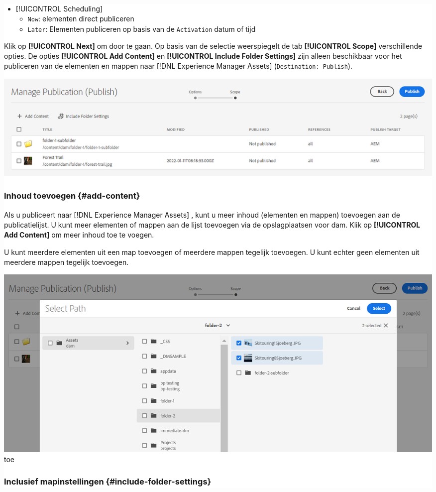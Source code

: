 * [!UICONTROL Scheduling]
   * `Now`: elementen direct publiceren
   * `Later`: Elementen publiceren op basis van de `Activation` datum of tijd

Klik op **[!UICONTROL Next]** om door te gaan. Op basis van de selectie weerspiegelt de tab **[!UICONTROL Scope]** verschillende opties. De opties **[!UICONTROL Add Content]** en **[!UICONTROL Include Folder Settings]** zijn alleen beschikbaar voor het publiceren van de elementen en mappen naar [!DNL Experience Manager Assets] (`Destination: Publish`).

![ beheer het Toepassingsgebied van de Publicatie ](assets/manage-publication-aem-scope.png)

### Inhoud toevoegen {#add-content}

Als u publiceert naar [!DNL Experience Manager Assets] , kunt u meer inhoud (elementen en mappen) toevoegen aan de publicatielijst. U kunt meer elementen of mappen aan de lijst toevoegen via de opslagplaatsen voor dam. Klik op **[!UICONTROL Add Content]** om meer inhoud toe te voegen.

U kunt meerdere elementen uit een map toevoegen of meerdere mappen tegelijk toevoegen. U kunt echter geen elementen uit meerdere mappen tegelijk toevoegen.

![ voeg Inhoud ](assets/manage-publication-add-content.png) toe

### Inclusief mapinstellingen {#include-folder-settings}
